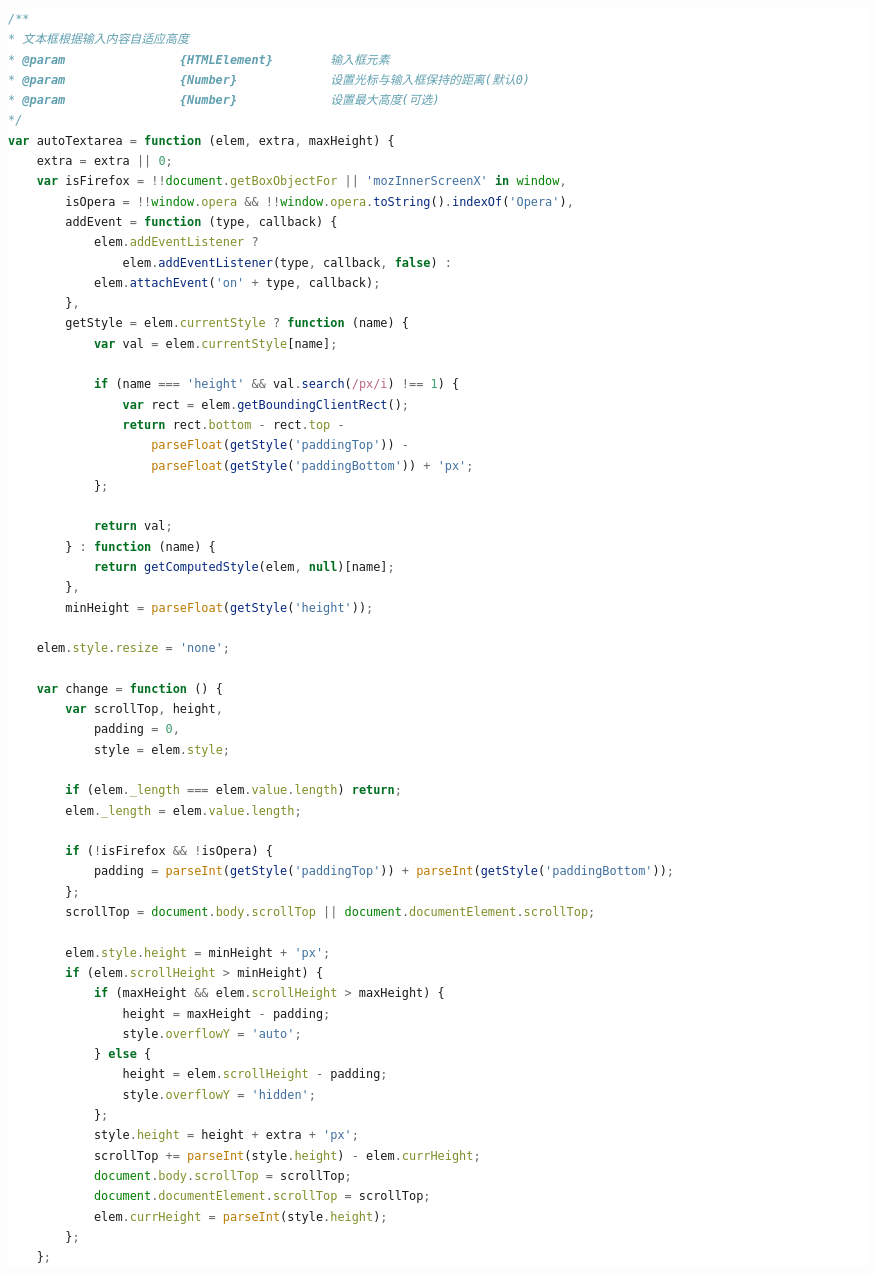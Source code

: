 ```javascript
/**
* 文本框根据输入内容自适应高度
* @param                {HTMLElement}        输入框元素
* @param                {Number}             设置光标与输入框保持的距离(默认0)
* @param                {Number}             设置最大高度(可选)
*/
var autoTextarea = function (elem, extra, maxHeight) {
    extra = extra || 0;
    var isFirefox = !!document.getBoxObjectFor || 'mozInnerScreenX' in window,
        isOpera = !!window.opera && !!window.opera.toString().indexOf('Opera'),
        addEvent = function (type, callback) {
            elem.addEventListener ?
                elem.addEventListener(type, callback, false) :
            elem.attachEvent('on' + type, callback);
        },
        getStyle = elem.currentStyle ? function (name) {
            var val = elem.currentStyle[name];

            if (name === 'height' && val.search(/px/i) !== 1) {
                var rect = elem.getBoundingClientRect();
                return rect.bottom - rect.top -
                    parseFloat(getStyle('paddingTop')) -
                    parseFloat(getStyle('paddingBottom')) + 'px';        
            };

            return val;
        } : function (name) {
            return getComputedStyle(elem, null)[name];
        },
        minHeight = parseFloat(getStyle('height'));

    elem.style.resize = 'none';

    var change = function () {
        var scrollTop, height,
            padding = 0,
            style = elem.style;

        if (elem._length === elem.value.length) return;
        elem._length = elem.value.length;

        if (!isFirefox && !isOpera) {
            padding = parseInt(getStyle('paddingTop')) + parseInt(getStyle('paddingBottom'));
        };
        scrollTop = document.body.scrollTop || document.documentElement.scrollTop;

        elem.style.height = minHeight + 'px';
        if (elem.scrollHeight > minHeight) {
            if (maxHeight && elem.scrollHeight > maxHeight) {
                height = maxHeight - padding;
                style.overflowY = 'auto';
            } else {
                height = elem.scrollHeight - padding;
                style.overflowY = 'hidden';
            };
            style.height = height + extra + 'px';
            scrollTop += parseInt(style.height) - elem.currHeight;
            document.body.scrollTop = scrollTop;
            document.documentElement.scrollTop = scrollTop;
            elem.currHeight = parseInt(style.height);
        };
    };

```